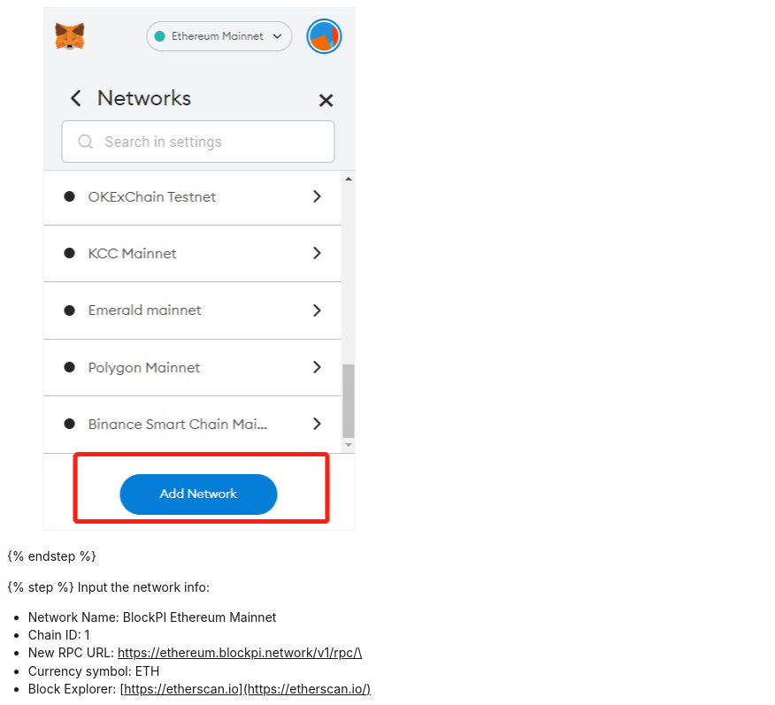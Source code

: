<figure><img src="../../.gitbook/assets/MetaMask Tutorial 8.png" alt=""><figcaption></figcaption></figure>
{% endstep %}

{% step %}
Input the network info:

* Network Name: BlockPI Ethereum Mainnet
* Chain ID: 1
* New RPC URL: https://ethereum.blockpi.network/v1/rpc/\<your key>
* Currency symbol: ETH
* Block Explorer: [https://etherscan.io](https://etherscan.io/)
